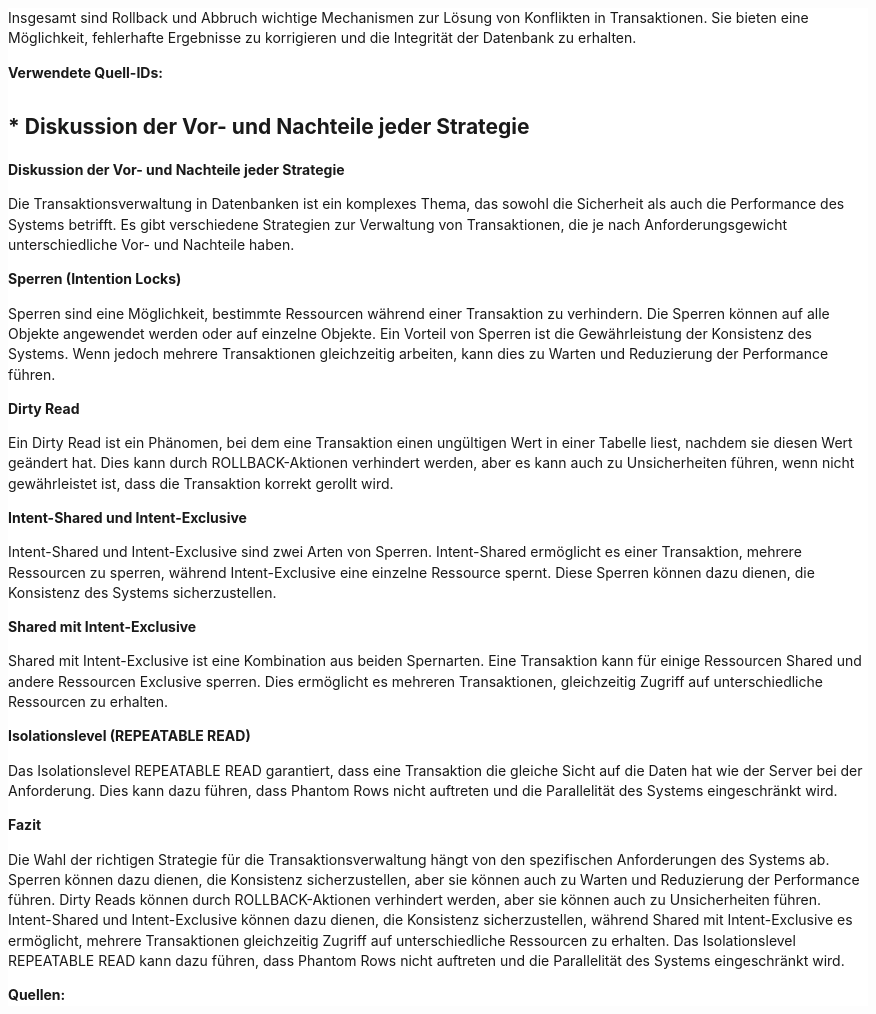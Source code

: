 Insgesamt sind Rollback und Abbruch wichtige Mechanismen zur Lösung von Konflikten in Transaktionen. Sie bieten eine Möglichkeit, fehlerhafte Ergebnisse zu korrigieren und die Integrität der Datenbank zu erhalten.

**Verwendete Quell-IDs:**

## * Diskussion der Vor- und Nachteile jeder Strategie

**Diskussion der Vor- und Nachteile jeder Strategie**

Die Transaktionsverwaltung in Datenbanken ist ein komplexes Thema, das sowohl die Sicherheit als auch die Performance des Systems betrifft. Es gibt verschiedene Strategien zur Verwaltung von Transaktionen, die je nach Anforderungsgewicht unterschiedliche Vor- und Nachteile haben.

**Sperren (Intention Locks)**

Sperren sind eine Möglichkeit, bestimmte Ressourcen während einer Transaktion zu verhindern. Die Sperren können auf alle Objekte angewendet werden oder auf einzelne Objekte. Ein Vorteil von Sperren ist die Gewährleistung der Konsistenz des Systems. Wenn jedoch mehrere Transaktionen gleichzeitig arbeiten, kann dies zu Warten und Reduzierung der Performance führen.

**Dirty Read**

Ein Dirty Read ist ein Phänomen, bei dem eine Transaktion einen ungültigen Wert in einer Tabelle liest, nachdem sie diesen Wert geändert hat. Dies kann durch ROLLBACK-Aktionen verhindert werden, aber es kann auch zu Unsicherheiten führen, wenn nicht gewährleistet ist, dass die Transaktion korrekt gerollt wird.

**Intent-Shared und Intent-Exclusive**

Intent-Shared und Intent-Exclusive sind zwei Arten von Sperren. Intent-Shared ermöglicht es einer Transaktion, mehrere Ressourcen zu sperren, während Intent-Exclusive eine einzelne Ressource spernt. Diese Sperren können dazu dienen, die Konsistenz des Systems sicherzustellen.

**Shared mit Intent-Exclusive**

Shared mit Intent-Exclusive ist eine Kombination aus beiden Spernarten. Eine Transaktion kann für einige Ressourcen Shared und andere Ressourcen Exclusive sperren. Dies ermöglicht es mehreren Transaktionen, gleichzeitig Zugriff auf unterschiedliche Ressourcen zu erhalten.

**Isolationslevel (REPEATABLE READ)**

Das Isolationslevel REPEATABLE READ garantiert, dass eine Transaktion die gleiche Sicht auf die Daten hat wie der Server bei der Anforderung. Dies kann dazu führen, dass Phantom Rows nicht auftreten und die Parallelität des Systems eingeschränkt wird.

**Fazit**

Die Wahl der richtigen Strategie für die Transaktionsverwaltung hängt von den spezifischen Anforderungen des Systems ab. Sperren können dazu dienen, die Konsistenz sicherzustellen, aber sie können auch zu Warten und Reduzierung der Performance führen. Dirty Reads können durch ROLLBACK-Aktionen verhindert werden, aber sie können auch zu Unsicherheiten führen. Intent-Shared und Intent-Exclusive können dazu dienen, die Konsistenz sicherzustellen, während Shared mit Intent-Exclusive es ermöglicht, mehrere Transaktionen gleichzeitig Zugriff auf unterschiedliche Ressourcen zu erhalten. Das Isolationslevel REPEATABLE READ kann dazu führen, dass Phantom Rows nicht auftreten und die Parallelität des Systems eingeschränkt wird.

**Quellen:**
